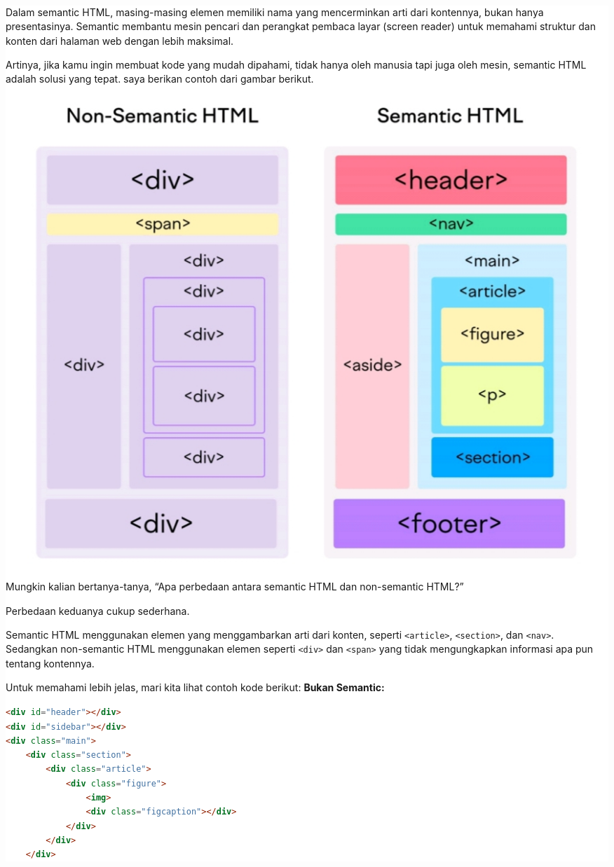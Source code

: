 Dalam semantic HTML, masing-masing elemen memiliki nama yang mencerminkan arti dari kontennya, bukan hanya presentasinya. Semantic membantu mesin pencari dan perangkat pembaca layar (screen reader) untuk memahami struktur dan konten dari halaman web dengan lebih maksimal.

Artinya,  jika kamu ingin membuat kode yang mudah dipahami, tidak hanya oleh manusia tapi juga oleh mesin, semantic HTML adalah solusi yang tepat.
saya berikan contoh dari gambar berikut.
![](Gambarhasilhtml/1.jpg)

Mungkin kalian bertanya-tanya, “Apa perbedaan antara semantic HTML dan non-semantic HTML?”

Perbedaan keduanya cukup sederhana.

Semantic HTML menggunakan elemen yang menggambarkan arti dari konten, seperti `<article>`, `<section>`, dan `<nav>`. Sedangkan non-semantic HTML menggunakan elemen seperti `<div>` dan `<span>` yang tidak mengungkapkan informasi apa pun tentang kontennya.

Untuk memahami lebih jelas, mari kita lihat contoh kode berikut:
**Bukan Semantic:**
```html
<div id="header"></div>
<div id="sidebar"></div>
<div class="main">
	<div class="section">
		<div class="article">
			<div class="figure">
				<img>
				<div class="figcaption"></div>
			</div>
		</div>
	</div>
```